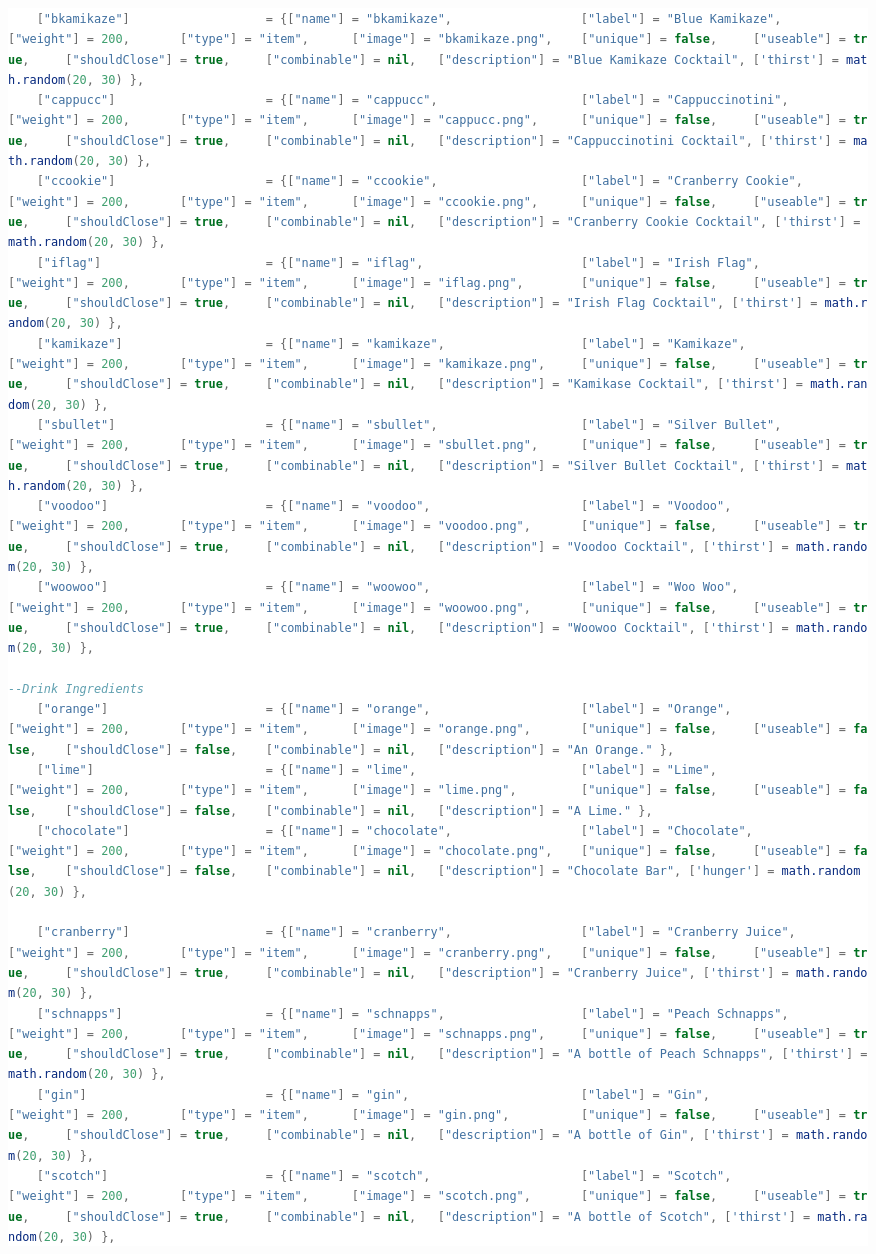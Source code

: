 ```lua
	["bkamikaze"] 				 	= {["name"] = "bkamikaze",  	     		["label"] = "Blue Kamikaze",	 		["weight"] = 200, 		["type"] = "item", 		["image"] = "bkamikaze.png", 	["unique"] = false, 	["useable"] = true, 	["shouldClose"] = true,   	["combinable"] = nil,   ["description"] = "Blue Kamikaze Cocktail", ['thirst'] = math.random(20, 30) },
	["cappucc"] 				 	= {["name"] = "cappucc",  	     			["label"] = "Cappuccinotini",	 		["weight"] = 200, 		["type"] = "item", 		["image"] = "cappucc.png", 		["unique"] = false, 	["useable"] = true, 	["shouldClose"] = true,   	["combinable"] = nil,   ["description"] = "Cappuccinotini Cocktail", ['thirst'] = math.random(20, 30) },
	["ccookie"] 				 	= {["name"] = "ccookie",  	     			["label"] = "Cranberry Cookie",	 		["weight"] = 200, 		["type"] = "item", 		["image"] = "ccookie.png", 		["unique"] = false, 	["useable"] = true, 	["shouldClose"] = true,   	["combinable"] = nil,   ["description"] = "Cranberry Cookie Cocktail", ['thirst'] = math.random(20, 30) },
	["iflag"] 				 		= {["name"] = "iflag",  	     			["label"] = "Irish Flag",	 			["weight"] = 200, 		["type"] = "item", 		["image"] = "iflag.png", 		["unique"] = false, 	["useable"] = true, 	["shouldClose"] = true,   	["combinable"] = nil,   ["description"] = "Irish Flag Cocktail", ['thirst'] = math.random(20, 30) },
	["kamikaze"] 				 	= {["name"] = "kamikaze",  	     			["label"] = "Kamikaze",	 				["weight"] = 200, 		["type"] = "item", 		["image"] = "kamikaze.png", 	["unique"] = false, 	["useable"] = true, 	["shouldClose"] = true,   	["combinable"] = nil,   ["description"] = "Kamikase Cocktail", ['thirst'] = math.random(20, 30) },
	["sbullet"] 		 			= {["name"] = "sbullet",  	     			["label"] = "Silver Bullet",	 		["weight"] = 200, 		["type"] = "item", 		["image"] = "sbullet.png", 		["unique"] = false, 	["useable"] = true, 	["shouldClose"] = true,   	["combinable"] = nil,   ["description"] = "Silver Bullet Cocktail", ['thirst'] = math.random(20, 30) },
	["voodoo"] 		 				= {["name"] = "voodoo",  	     			["label"] = "Voodoo",	 				["weight"] = 200, 		["type"] = "item", 		["image"] = "voodoo.png", 		["unique"] = false, 	["useable"] = true, 	["shouldClose"] = true,   	["combinable"] = nil,   ["description"] = "Voodoo Cocktail", ['thirst'] = math.random(20, 30) },
	["woowoo"] 		 				= {["name"] = "woowoo",  	     			["label"] = "Woo Woo",	 				["weight"] = 200, 		["type"] = "item", 		["image"] = "woowoo.png", 		["unique"] = false, 	["useable"] = true, 	["shouldClose"] = true,   	["combinable"] = nil,   ["description"] = "Woowoo Cocktail", ['thirst'] = math.random(20, 30) },

--Drink Ingredients
	["orange"] 				 		= {["name"] = "orange",  	     			["label"] = "Orange",	 				["weight"] = 200, 		["type"] = "item", 		["image"] = "orange.png", 		["unique"] = false, 	["useable"] = false, 	["shouldClose"] = false,   	["combinable"] = nil,   ["description"] = "An Orange." },
	["lime"] 				 		= {["name"] = "lime",  	     				["label"] = "Lime",	 					["weight"] = 200, 		["type"] = "item", 		["image"] = "lime.png", 		["unique"] = false, 	["useable"] = false, 	["shouldClose"] = false,   	["combinable"] = nil,   ["description"] = "A Lime." },
	["chocolate"] 				 	= {["name"] = "chocolate",  		     	["label"] = "Chocolate",	 			["weight"] = 200, 		["type"] = "item", 		["image"] = "chocolate.png", 	["unique"] = false, 	["useable"] = false, 	["shouldClose"] = false,   	["combinable"] = nil,   ["description"] = "Chocolate Bar", ['hunger'] = math.random(20, 30) },

	["cranberry"] 				 	= {["name"] = "cranberry",  	     		["label"] = "Cranberry Juice",	 		["weight"] = 200, 		["type"] = "item", 		["image"] = "cranberry.png", 	["unique"] = false, 	["useable"] = true, 	["shouldClose"] = true,   	["combinable"] = nil,   ["description"] = "Cranberry Juice", ['thirst'] = math.random(20, 30) },
	["schnapps"] 				 	= {["name"] = "schnapps",  	     			["label"] = "Peach Schnapps",	 		["weight"] = 200, 		["type"] = "item", 		["image"] = "schnapps.png", 	["unique"] = false, 	["useable"] = true, 	["shouldClose"] = true,   	["combinable"] = nil,   ["description"] = "A bottle of Peach Schnapps", ['thirst'] = math.random(20, 30) },
	["gin"] 					 	= {["name"] = "gin",  	     				["label"] = "Gin",	 					["weight"] = 200, 		["type"] = "item", 		["image"] = "gin.png", 			["unique"] = false, 	["useable"] = true, 	["shouldClose"] = true,   	["combinable"] = nil,   ["description"] = "A bottle of Gin", ['thirst'] = math.random(20, 30) },
	["scotch"] 					 	= {["name"] = "scotch",  	     			["label"] = "Scotch",	 				["weight"] = 200, 		["type"] = "item", 		["image"] = "scotch.png", 		["unique"] = false, 	["useable"] = true, 	["shouldClose"] = true,   	["combinable"] = nil,   ["description"] = "A bottle of Scotch", ['thirst'] = math.random(20, 30) },
```